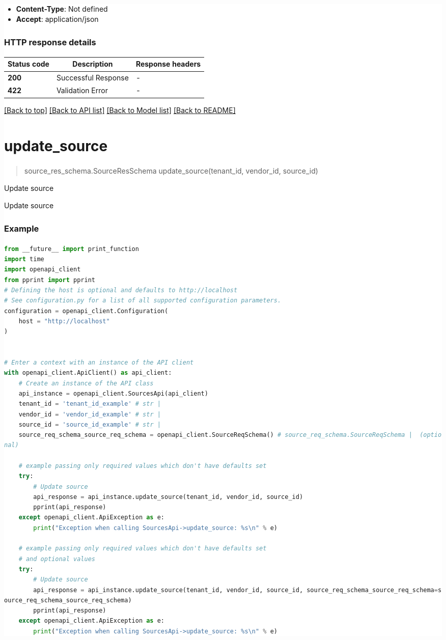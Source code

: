  - **Content-Type**: Not defined
 - **Accept**: application/json

### HTTP response details
| Status code | Description | Response headers |
|-------------|-------------|------------------|
**200** | Successful Response |  -  |
**422** | Validation Error |  -  |

[[Back to top]](#) [[Back to API list]](../README.md#documentation-for-api-endpoints) [[Back to Model list]](../README.md#documentation-for-models) [[Back to README]](../README.md)

# **update_source**
> source_res_schema.SourceResSchema update_source(tenant_id, vendor_id, source_id)

Update source

Update source

### Example

```python
from __future__ import print_function
import time
import openapi_client
from pprint import pprint
# Defining the host is optional and defaults to http://localhost
# See configuration.py for a list of all supported configuration parameters.
configuration = openapi_client.Configuration(
    host = "http://localhost"
)


# Enter a context with an instance of the API client
with openapi_client.ApiClient() as api_client:
    # Create an instance of the API class
    api_instance = openapi_client.SourcesApi(api_client)
    tenant_id = 'tenant_id_example' # str | 
    vendor_id = 'vendor_id_example' # str | 
    source_id = 'source_id_example' # str | 
    source_req_schema_source_req_schema = openapi_client.SourceReqSchema() # source_req_schema.SourceReqSchema |  (optional)

    # example passing only required values which don't have defaults set
    try:
        # Update source
        api_response = api_instance.update_source(tenant_id, vendor_id, source_id)
        pprint(api_response)
    except openapi_client.ApiException as e:
        print("Exception when calling SourcesApi->update_source: %s\n" % e)

    # example passing only required values which don't have defaults set
    # and optional values
    try:
        # Update source
        api_response = api_instance.update_source(tenant_id, vendor_id, source_id, source_req_schema_source_req_schema=source_req_schema_source_req_schema)
        pprint(api_response)
    except openapi_client.ApiException as e:
        print("Exception when calling SourcesApi->update_source: %s\n" % e)
```
